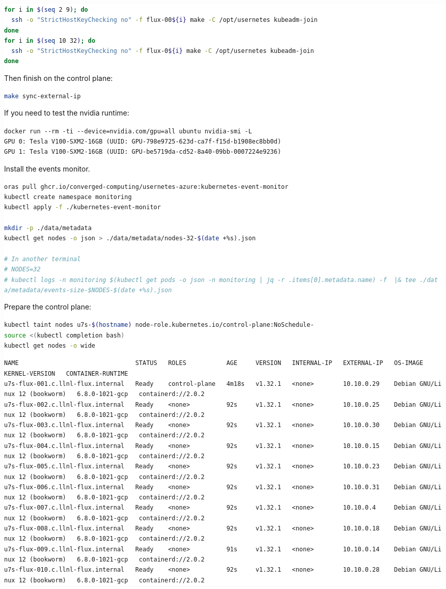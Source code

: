 ```bash
for i in $(seq 2 9); do
  ssh -o "StrictHostKeyChecking no" -f flux-00${i} make -C /opt/usernetes kubeadm-join
done
for i in $(seq 10 32); do
  ssh -o "StrictHostKeyChecking no" -f flux-0${i} make -C /opt/usernetes kubeadm-join
done
```

Then finish on the control plane:

```bash
make sync-external-ip
```

If you need to test the nvidia runtime:

```console
docker run --rm -ti --device=nvidia.com/gpu=all ubuntu nvidia-smi -L
GPU 0: Tesla V100-SXM2-16GB (UUID: GPU-798e9725-623d-ca7f-f15d-b1908ec8bb0d)
GPU 1: Tesla V100-SXM2-16GB (UUID: GPU-be5719da-cd52-8a40-09bb-0007224e9236)
```

Install the events monitor.

```bash
oras pull ghcr.io/converged-computing/usernetes-azure:kubernetes-event-monitor
kubectl create namespace monitoring
kubectl apply -f ./kubernetes-event-monitor

mkdir -p ./data/metadata
kubectl get nodes -o json > ./data/metadata/nodes-32-$(date +%s).json

# In another terminal
# NODES=32
# kubectl logs -n monitoring $(kubectl get pods -o json -n monitoring | jq -r .items[0].metadata.name) -f  |& tee ./data/metadata/events-size-$NODES-$(date +%s).json
```

Prepare the control plane:

```bash
kubectl taint nodes u7s-$(hostname) node-role.kubernetes.io/control-plane:NoSchedule-
source <(kubectl completion bash)
kubectl get nodes -o wide
```
```console
NAME                                STATUS   ROLES           AGE     VERSION   INTERNAL-IP   EXTERNAL-IP   OS-IMAGE                         KERNEL-VERSION   CONTAINER-RUNTIME
u7s-flux-001.c.llnl-flux.internal   Ready    control-plane   4m18s   v1.32.1   <none>        10.10.0.29    Debian GNU/Linux 12 (bookworm)   6.8.0-1021-gcp   containerd://2.0.2
u7s-flux-002.c.llnl-flux.internal   Ready    <none>          92s     v1.32.1   <none>        10.10.0.25    Debian GNU/Linux 12 (bookworm)   6.8.0-1021-gcp   containerd://2.0.2
u7s-flux-003.c.llnl-flux.internal   Ready    <none>          92s     v1.32.1   <none>        10.10.0.30    Debian GNU/Linux 12 (bookworm)   6.8.0-1021-gcp   containerd://2.0.2
u7s-flux-004.c.llnl-flux.internal   Ready    <none>          92s     v1.32.1   <none>        10.10.0.15    Debian GNU/Linux 12 (bookworm)   6.8.0-1021-gcp   containerd://2.0.2
u7s-flux-005.c.llnl-flux.internal   Ready    <none>          92s     v1.32.1   <none>        10.10.0.23    Debian GNU/Linux 12 (bookworm)   6.8.0-1021-gcp   containerd://2.0.2
u7s-flux-006.c.llnl-flux.internal   Ready    <none>          92s     v1.32.1   <none>        10.10.0.31    Debian GNU/Linux 12 (bookworm)   6.8.0-1021-gcp   containerd://2.0.2
u7s-flux-007.c.llnl-flux.internal   Ready    <none>          92s     v1.32.1   <none>        10.10.0.4     Debian GNU/Linux 12 (bookworm)   6.8.0-1021-gcp   containerd://2.0.2
u7s-flux-008.c.llnl-flux.internal   Ready    <none>          92s     v1.32.1   <none>        10.10.0.18    Debian GNU/Linux 12 (bookworm)   6.8.0-1021-gcp   containerd://2.0.2
u7s-flux-009.c.llnl-flux.internal   Ready    <none>          91s     v1.32.1   <none>        10.10.0.14    Debian GNU/Linux 12 (bookworm)   6.8.0-1021-gcp   containerd://2.0.2
u7s-flux-010.c.llnl-flux.internal   Ready    <none>          92s     v1.32.1   <none>        10.10.0.28    Debian GNU/Linux 12 (bookworm)   6.8.0-1021-gcp   containerd://2.0.2
```
